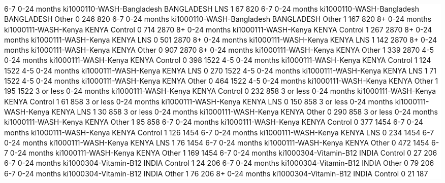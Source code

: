 6-7         0-24 months   ki1000110-WASH-Bangladesh   BANGLADESH   LNS                    1       67    820
6-7         0-24 months   ki1000110-WASH-Bangladesh   BANGLADESH   Other                  0      246    820
6-7         0-24 months   ki1000110-WASH-Bangladesh   BANGLADESH   Other                  1      167    820
8+          0-24 months   ki1000111-WASH-Kenya        KENYA        Control                0      714   2870
8+          0-24 months   ki1000111-WASH-Kenya        KENYA        Control                1      267   2870
8+          0-24 months   ki1000111-WASH-Kenya        KENYA        LNS                    0      501   2870
8+          0-24 months   ki1000111-WASH-Kenya        KENYA        LNS                    1      142   2870
8+          0-24 months   ki1000111-WASH-Kenya        KENYA        Other                  0      907   2870
8+          0-24 months   ki1000111-WASH-Kenya        KENYA        Other                  1      339   2870
4-5         0-24 months   ki1000111-WASH-Kenya        KENYA        Control                0      398   1522
4-5         0-24 months   ki1000111-WASH-Kenya        KENYA        Control                1      124   1522
4-5         0-24 months   ki1000111-WASH-Kenya        KENYA        LNS                    0      270   1522
4-5         0-24 months   ki1000111-WASH-Kenya        KENYA        LNS                    1       71   1522
4-5         0-24 months   ki1000111-WASH-Kenya        KENYA        Other                  0      464   1522
4-5         0-24 months   ki1000111-WASH-Kenya        KENYA        Other                  1      195   1522
3 or less   0-24 months   ki1000111-WASH-Kenya        KENYA        Control                0      232    858
3 or less   0-24 months   ki1000111-WASH-Kenya        KENYA        Control                1       61    858
3 or less   0-24 months   ki1000111-WASH-Kenya        KENYA        LNS                    0      150    858
3 or less   0-24 months   ki1000111-WASH-Kenya        KENYA        LNS                    1       30    858
3 or less   0-24 months   ki1000111-WASH-Kenya        KENYA        Other                  0      290    858
3 or less   0-24 months   ki1000111-WASH-Kenya        KENYA        Other                  1       95    858
6-7         0-24 months   ki1000111-WASH-Kenya        KENYA        Control                0      377   1454
6-7         0-24 months   ki1000111-WASH-Kenya        KENYA        Control                1      126   1454
6-7         0-24 months   ki1000111-WASH-Kenya        KENYA        LNS                    0      234   1454
6-7         0-24 months   ki1000111-WASH-Kenya        KENYA        LNS                    1       76   1454
6-7         0-24 months   ki1000111-WASH-Kenya        KENYA        Other                  0      472   1454
6-7         0-24 months   ki1000111-WASH-Kenya        KENYA        Other                  1      169   1454
6-7         0-24 months   ki1000304-Vitamin-B12       INDIA        Control                0       27    206
6-7         0-24 months   ki1000304-Vitamin-B12       INDIA        Control                1       24    206
6-7         0-24 months   ki1000304-Vitamin-B12       INDIA        Other                  0       79    206
6-7         0-24 months   ki1000304-Vitamin-B12       INDIA        Other                  1       76    206
8+          0-24 months   ki1000304-Vitamin-B12       INDIA        Control                0       21    187